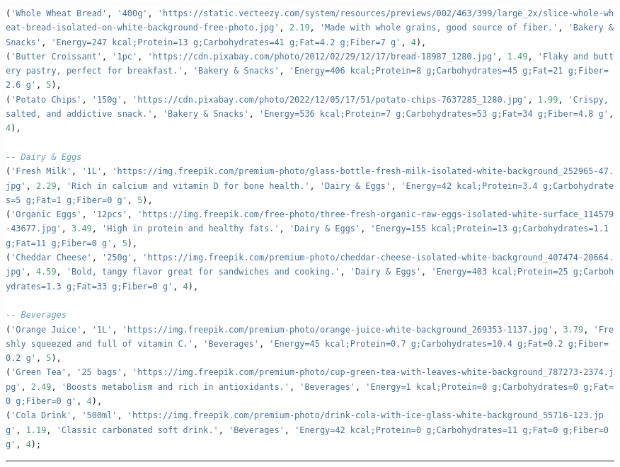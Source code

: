 ```sql
('Whole Wheat Bread', '400g', 'https://static.vecteezy.com/system/resources/previews/002/463/399/large_2x/slice-whole-wheat-bread-isolated-on-white-background-free-photo.jpg', 2.19, 'Made with whole grains, good source of fiber.', 'Bakery & Snacks', 'Energy=247 kcal;Protein=13 g;Carbohydrates=41 g;Fat=4.2 g;Fiber=7 g', 4),
('Butter Croissant', '1pc', 'https://cdn.pixabay.com/photo/2012/02/29/12/17/bread-18987_1280.jpg', 1.49, 'Flaky and buttery pastry, perfect for breakfast.', 'Bakery & Snacks', 'Energy=406 kcal;Protein=8 g;Carbohydrates=45 g;Fat=21 g;Fiber=2.6 g', 5),
('Potato Chips', '150g', 'https://cdn.pixabay.com/photo/2022/12/05/17/51/potato-chips-7637285_1280.jpg', 1.99, 'Crispy, salted, and addictive snack.', 'Bakery & Snacks', 'Energy=536 kcal;Protein=7 g;Carbohydrates=53 g;Fat=34 g;Fiber=4.8 g', 4),

-- Dairy & Eggs
('Fresh Milk', '1L', 'https://img.freepik.com/premium-photo/glass-bottle-fresh-milk-isolated-white-background_252965-47.jpg', 2.29, 'Rich in calcium and vitamin D for bone health.', 'Dairy & Eggs', 'Energy=42 kcal;Protein=3.4 g;Carbohydrates=5 g;Fat=1 g;Fiber=0 g', 5),
('Organic Eggs', '12pcs', 'https://img.freepik.com/free-photo/three-fresh-organic-raw-eggs-isolated-white-surface_114579-43677.jpg', 3.49, 'High in protein and healthy fats.', 'Dairy & Eggs', 'Energy=155 kcal;Protein=13 g;Carbohydrates=1.1 g;Fat=11 g;Fiber=0 g', 5),
('Cheddar Cheese', '250g', 'https://img.freepik.com/premium-photo/cheddar-cheese-isolated-white-background_407474-20664.jpg', 4.59, 'Bold, tangy flavor great for sandwiches and cooking.', 'Dairy & Eggs', 'Energy=403 kcal;Protein=25 g;Carbohydrates=1.3 g;Fat=33 g;Fiber=0 g', 4),

-- Beverages
('Orange Juice', '1L', 'https://img.freepik.com/premium-photo/orange-juice-white-background_269353-1137.jpg', 3.79, 'Freshly squeezed and full of vitamin C.', 'Beverages', 'Energy=45 kcal;Protein=0.7 g;Carbohydrates=10.4 g;Fat=0.2 g;Fiber=0.2 g', 5),
('Green Tea', '25 bags', 'https://img.freepik.com/premium-photo/cup-green-tea-with-leaves-white-background_787273-2374.jpg', 2.49, 'Boosts metabolism and rich in antioxidants.', 'Beverages', 'Energy=1 kcal;Protein=0 g;Carbohydrates=0 g;Fat=0 g;Fiber=0 g', 4),
('Cola Drink', '500ml', 'https://img.freepik.com/premium-photo/drink-cola-with-ice-glass-white-background_55716-123.jpg', 1.19, 'Classic carbonated soft drink.', 'Beverages', 'Energy=42 kcal;Protein=0 g;Carbohydrates=11 g;Fat=0 g;Fiber=0 g', 4);
```

---